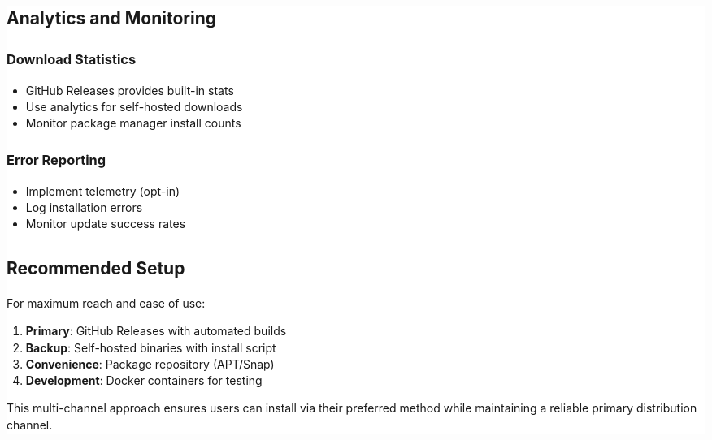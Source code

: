 ## Analytics and Monitoring

### Download Statistics
- GitHub Releases provides built-in stats
- Use analytics for self-hosted downloads
- Monitor package manager install counts

### Error Reporting
- Implement telemetry (opt-in)
- Log installation errors
- Monitor update success rates

## Recommended Setup

For maximum reach and ease of use:

1. **Primary**: GitHub Releases with automated builds
2. **Backup**: Self-hosted binaries with install script
3. **Convenience**: Package repository (APT/Snap)
4. **Development**: Docker containers for testing

This multi-channel approach ensures users can install via their preferred method while maintaining a reliable primary distribution channel.